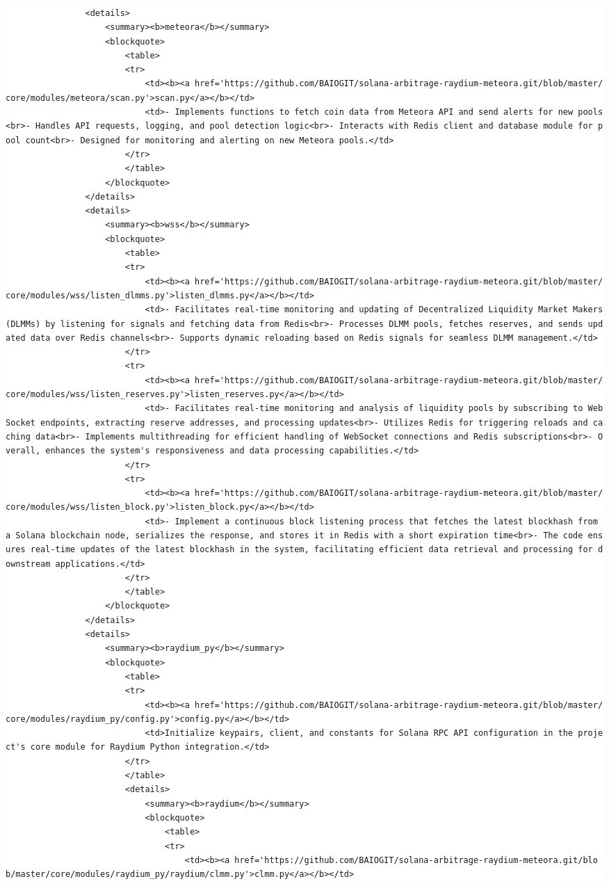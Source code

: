 					<details>
						<summary><b>meteora</b></summary>
						<blockquote>
							<table>
							<tr>
								<td><b><a href='https://github.com/BAIOGIT/solana-arbitrage-raydium-meteora.git/blob/master/core/modules/meteora/scan.py'>scan.py</a></b></td>
								<td>- Implements functions to fetch coin data from Meteora API and send alerts for new pools<br>- Handles API requests, logging, and pool detection logic<br>- Interacts with Redis client and database module for pool count<br>- Designed for monitoring and alerting on new Meteora pools.</td>
							</tr>
							</table>
						</blockquote>
					</details>
					<details>
						<summary><b>wss</b></summary>
						<blockquote>
							<table>
							<tr>
								<td><b><a href='https://github.com/BAIOGIT/solana-arbitrage-raydium-meteora.git/blob/master/core/modules/wss/listen_dlmms.py'>listen_dlmms.py</a></b></td>
								<td>- Facilitates real-time monitoring and updating of Decentralized Liquidity Market Makers (DLMMs) by listening for signals and fetching data from Redis<br>- Processes DLMM pools, fetches reserves, and sends updated data over Redis channels<br>- Supports dynamic reloading based on Redis signals for seamless DLMM management.</td>
							</tr>
							<tr>
								<td><b><a href='https://github.com/BAIOGIT/solana-arbitrage-raydium-meteora.git/blob/master/core/modules/wss/listen_reserves.py'>listen_reserves.py</a></b></td>
								<td>- Facilitates real-time monitoring and analysis of liquidity pools by subscribing to WebSocket endpoints, extracting reserve addresses, and processing updates<br>- Utilizes Redis for triggering reloads and caching data<br>- Implements multithreading for efficient handling of WebSocket connections and Redis subscriptions<br>- Overall, enhances the system's responsiveness and data processing capabilities.</td>
							</tr>
							<tr>
								<td><b><a href='https://github.com/BAIOGIT/solana-arbitrage-raydium-meteora.git/blob/master/core/modules/wss/listen_block.py'>listen_block.py</a></b></td>
								<td>- Implement a continuous block listening process that fetches the latest blockhash from a Solana blockchain node, serializes the response, and stores it in Redis with a short expiration time<br>- The code ensures real-time updates of the latest blockhash in the system, facilitating efficient data retrieval and processing for downstream applications.</td>
							</tr>
							</table>
						</blockquote>
					</details>
					<details>
						<summary><b>raydium_py</b></summary>
						<blockquote>
							<table>
							<tr>
								<td><b><a href='https://github.com/BAIOGIT/solana-arbitrage-raydium-meteora.git/blob/master/core/modules/raydium_py/config.py'>config.py</a></b></td>
								<td>Initialize keypairs, client, and constants for Solana RPC API configuration in the project's core module for Raydium Python integration.</td>
							</tr>
							</table>
							<details>
								<summary><b>raydium</b></summary>
								<blockquote>
									<table>
									<tr>
										<td><b><a href='https://github.com/BAIOGIT/solana-arbitrage-raydium-meteora.git/blob/master/core/modules/raydium_py/raydium/clmm.py'>clmm.py</a></b></td>
